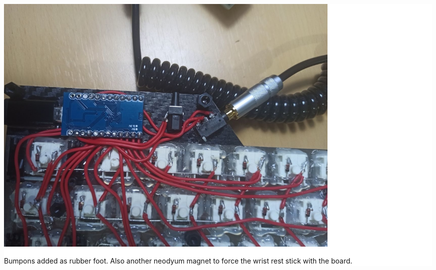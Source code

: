 <img width="650" src="/images/components-2.jpg">

Bumpons added as rubber foot. Also another neodyum magnet to force the wrist rest stick with the board.
